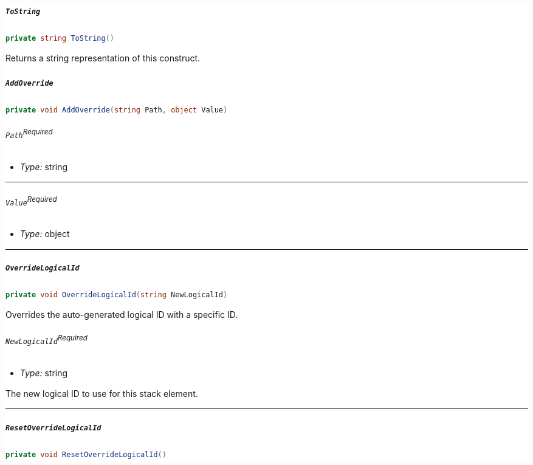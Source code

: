 
##### `ToString` <a name="ToString" id="@cdktf/provider-consul.dataConsulKeyPrefix.DataConsulKeyPrefix.toString"></a>

```csharp
private string ToString()
```

Returns a string representation of this construct.

##### `AddOverride` <a name="AddOverride" id="@cdktf/provider-consul.dataConsulKeyPrefix.DataConsulKeyPrefix.addOverride"></a>

```csharp
private void AddOverride(string Path, object Value)
```

###### `Path`<sup>Required</sup> <a name="Path" id="@cdktf/provider-consul.dataConsulKeyPrefix.DataConsulKeyPrefix.addOverride.parameter.path"></a>

- *Type:* string

---

###### `Value`<sup>Required</sup> <a name="Value" id="@cdktf/provider-consul.dataConsulKeyPrefix.DataConsulKeyPrefix.addOverride.parameter.value"></a>

- *Type:* object

---

##### `OverrideLogicalId` <a name="OverrideLogicalId" id="@cdktf/provider-consul.dataConsulKeyPrefix.DataConsulKeyPrefix.overrideLogicalId"></a>

```csharp
private void OverrideLogicalId(string NewLogicalId)
```

Overrides the auto-generated logical ID with a specific ID.

###### `NewLogicalId`<sup>Required</sup> <a name="NewLogicalId" id="@cdktf/provider-consul.dataConsulKeyPrefix.DataConsulKeyPrefix.overrideLogicalId.parameter.newLogicalId"></a>

- *Type:* string

The new logical ID to use for this stack element.

---

##### `ResetOverrideLogicalId` <a name="ResetOverrideLogicalId" id="@cdktf/provider-consul.dataConsulKeyPrefix.DataConsulKeyPrefix.resetOverrideLogicalId"></a>

```csharp
private void ResetOverrideLogicalId()
```
